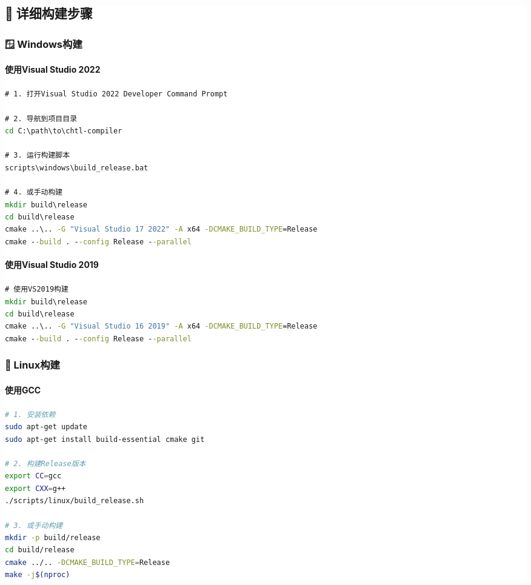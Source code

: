
## 🔧 详细构建步骤

### 🪟 Windows构建

#### 使用Visual Studio 2022

```cmd
# 1. 打开Visual Studio 2022 Developer Command Prompt

# 2. 导航到项目目录
cd C:\path\to\chtl-compiler

# 3. 运行构建脚本
scripts\windows\build_release.bat

# 4. 或手动构建
mkdir build\release
cd build\release
cmake ..\.. -G "Visual Studio 17 2022" -A x64 -DCMAKE_BUILD_TYPE=Release
cmake --build . --config Release --parallel
```

#### 使用Visual Studio 2019

```cmd
# 使用VS2019构建
mkdir build\release
cd build\release
cmake ..\.. -G "Visual Studio 16 2019" -A x64 -DCMAKE_BUILD_TYPE=Release
cmake --build . --config Release --parallel
```

### 🐧 Linux构建

#### 使用GCC

```bash
# 1. 安装依赖
sudo apt-get update
sudo apt-get install build-essential cmake git

# 2. 构建Release版本
export CC=gcc
export CXX=g++
./scripts/linux/build_release.sh

# 3. 或手动构建
mkdir -p build/release
cd build/release
cmake ../.. -DCMAKE_BUILD_TYPE=Release
make -j$(nproc)
```

